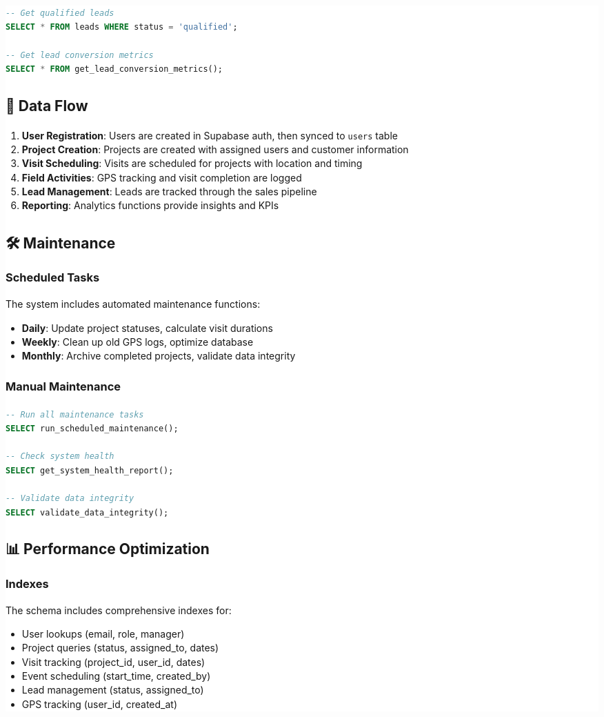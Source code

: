 ```sql
-- Get qualified leads
SELECT * FROM leads WHERE status = 'qualified';

-- Get lead conversion metrics
SELECT * FROM get_lead_conversion_metrics();
```

## 🔄 Data Flow

1. **User Registration**: Users are created in Supabase auth, then synced to `users` table
2. **Project Creation**: Projects are created with assigned users and customer information
3. **Visit Scheduling**: Visits are scheduled for projects with location and timing
4. **Field Activities**: GPS tracking and visit completion are logged
5. **Lead Management**: Leads are tracked through the sales pipeline
6. **Reporting**: Analytics functions provide insights and KPIs

## 🛠️ Maintenance

### Scheduled Tasks

The system includes automated maintenance functions:

- **Daily**: Update project statuses, calculate visit durations
- **Weekly**: Clean up old GPS logs, optimize database
- **Monthly**: Archive completed projects, validate data integrity

### Manual Maintenance

```sql
-- Run all maintenance tasks
SELECT run_scheduled_maintenance();

-- Check system health
SELECT get_system_health_report();

-- Validate data integrity
SELECT validate_data_integrity();
```

## 📊 Performance Optimization

### Indexes

The schema includes comprehensive indexes for:

- User lookups (email, role, manager)
- Project queries (status, assigned_to, dates)
- Visit tracking (project_id, user_id, dates)
- Event scheduling (start_time, created_by)
- Lead management (status, assigned_to)
- GPS tracking (user_id, created_at)
